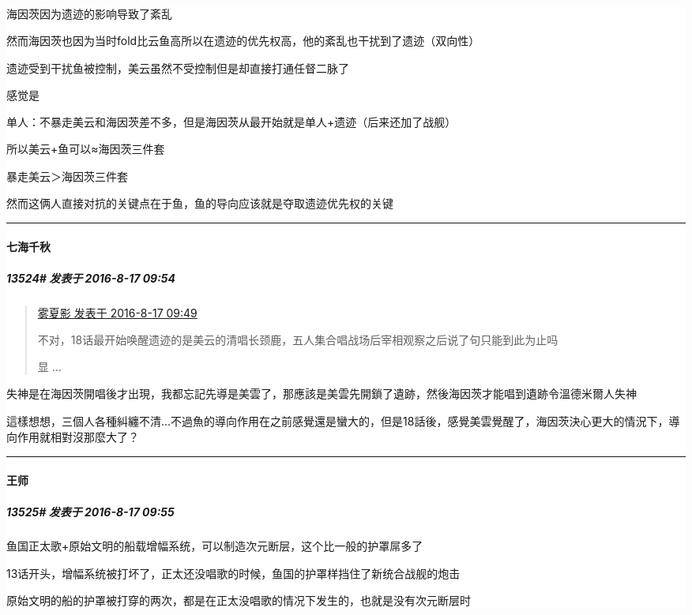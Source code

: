 海因茨因为遗迹的影响导致了紊乱

然而海因茨也因为当时fold比云鱼高所以在遗迹的优先权高，他的紊乱也干扰到了遗迹（双向性）

遗迹受到干扰鱼被控制，美云虽然不受控制但是却直接打通任督二脉了

感觉是

单人：不暴走美云和海因茨差不多，但是海因茨从最开始就是单人+遗迹（后来还加了战舰）

所以美云+鱼可以≈海因茨三件套

暴走美云＞海因茨三件套

然而这俩人直接对抗的关键点在于鱼，鱼的导向应该就是夺取遗迹优先权的关键









-----

####  七海千秋  
##### 13524#       发表于 2016-8-17 09:54



<blockquote><a href="httphttps://bbs.saraba1st.com/2b/forum.php?mod=redirect&amp;goto=findpost&amp;pid=33301614&amp;ptid=1066605" target="_blank">雾夏影 发表于 2016-8-17 09:49</a>

不对，18话最开始唤醒遗迹的是美云的清唱长颈鹿，五人集合唱战场后宰相观察之后说了句只能到此为止吗

显 ...</blockquote>
失神是在海因茨開唱後才出現，我都忘記先導是美雲了，那應該是美雲先開鎖了遺跡，然後海因茨才能唱到遺跡令溫德米爾人失神


這樣想想，三個人各種糾纏不清...不過魚的導向作用在之前感覺還是蠻大的，但是18話後，感覺美雲覺醒了，海因茨決心更大的情況下，導向作用就相對沒那麼大了？







-----

####  王师  
##### 13525#       发表于 2016-8-17 09:55




鱼国正太歌+原始文明的船载增幅系统，可以制造次元断层，这个比一般的护罩屌多了


13话开头，增幅系统被打坏了，正太还没唱歌的时候，鱼国的护罩样挡住了新统合战舰的炮击


原始文明的船的护罩被打穿的两次，都是在正太没唱歌的情况下发生的，也就是没有次元断层时






